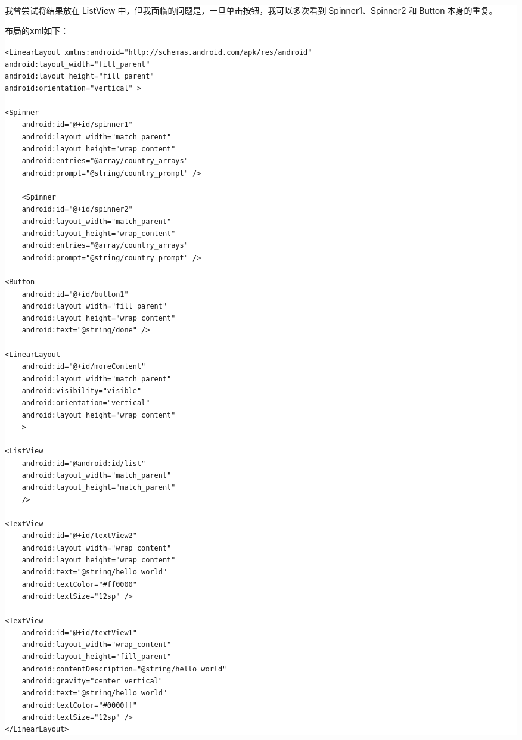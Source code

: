 我曾尝试将结果放在 ListView 中，但我面临的问题是，一旦单击按钮，我可以多次看到 Spinner1、Spinner2 和 Button 本身的重复。

布局的xml如下：

```
<LinearLayout xmlns:android="http://schemas.android.com/apk/res/android"
android:layout_width="fill_parent"
android:layout_height="fill_parent"
android:orientation="vertical" >

<Spinner
    android:id="@+id/spinner1"
    android:layout_width="match_parent"
    android:layout_height="wrap_content"
    android:entries="@array/country_arrays"
    android:prompt="@string/country_prompt" />    

    <Spinner
    android:id="@+id/spinner2"
    android:layout_width="match_parent"
    android:layout_height="wrap_content"
    android:entries="@array/country_arrays"
    android:prompt="@string/country_prompt" />

<Button
    android:id="@+id/button1"
    android:layout_width="fill_parent"
    android:layout_height="wrap_content"
    android:text="@string/done" />

<LinearLayout
    android:id="@+id/moreContent"
    android:layout_width="match_parent"
    android:visibility="visible"
    android:orientation="vertical"    
    android:layout_height="wrap_content"    
    >

<ListView
    android:id="@android:id/list"
    android:layout_width="match_parent"
    android:layout_height="match_parent" 
    />

<TextView
    android:id="@+id/textView2"
    android:layout_width="wrap_content"
    android:layout_height="wrap_content"
    android:text="@string/hello_world"
    android:textColor="#ff0000"
    android:textSize="12sp" />

<TextView
    android:id="@+id/textView1"
    android:layout_width="wrap_content"
    android:layout_height="fill_parent"
    android:contentDescription="@string/hello_world"
    android:gravity="center_vertical"
    android:text="@string/hello_world"
    android:textColor="#0000ff"
    android:textSize="12sp" />
</LinearLayout> 
```
